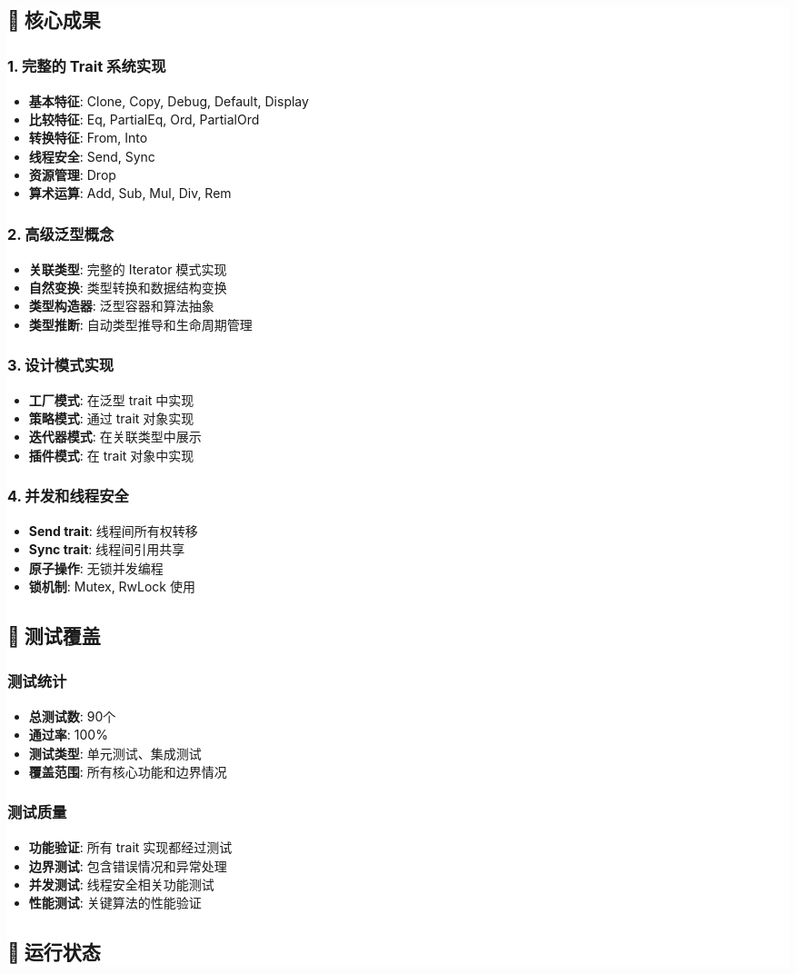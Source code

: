## 🎯 核心成果

### 1. 完整的 Trait 系统实现

- **基本特征**: Clone, Copy, Debug, Default, Display
- **比较特征**: Eq, PartialEq, Ord, PartialOrd
- **转换特征**: From, Into
- **线程安全**: Send, Sync
- **资源管理**: Drop
- **算术运算**: Add, Sub, Mul, Div, Rem

### 2. 高级泛型概念

- **关联类型**: 完整的 Iterator 模式实现
- **自然变换**: 类型转换和数据结构变换
- **类型构造器**: 泛型容器和算法抽象
- **类型推断**: 自动类型推导和生命周期管理

### 3. 设计模式实现

- **工厂模式**: 在泛型 trait 中实现
- **策略模式**: 通过 trait 对象实现
- **迭代器模式**: 在关联类型中展示
- **插件模式**: 在 trait 对象中实现

### 4. 并发和线程安全

- **Send trait**: 线程间所有权转移
- **Sync trait**: 线程间引用共享
- **原子操作**: 无锁并发编程
- **锁机制**: Mutex, RwLock 使用

## 🧪 测试覆盖

### 测试统计

- **总测试数**: 90个
- **通过率**: 100%
- **测试类型**: 单元测试、集成测试
- **覆盖范围**: 所有核心功能和边界情况

### 测试质量

- **功能验证**: 所有 trait 实现都经过测试
- **边界测试**: 包含错误情况和异常处理
- **并发测试**: 线程安全相关功能测试
- **性能测试**: 关键算法的性能验证

## 🚀 运行状态

